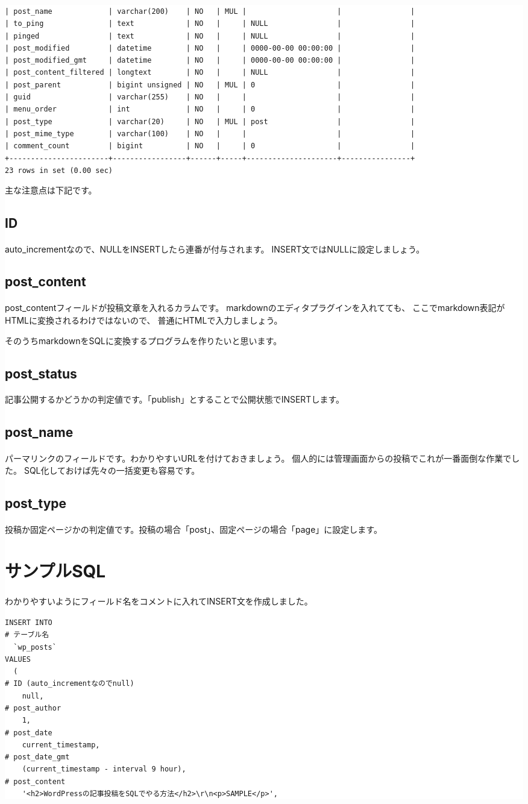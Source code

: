 ```
| post_name             | varchar(200)    | NO   | MUL |                     |                |
| to_ping               | text            | NO   |     | NULL                |                |
| pinged                | text            | NO   |     | NULL                |                |
| post_modified         | datetime        | NO   |     | 0000-00-00 00:00:00 |                |
| post_modified_gmt     | datetime        | NO   |     | 0000-00-00 00:00:00 |                |
| post_content_filtered | longtext        | NO   |     | NULL                |                |
| post_parent           | bigint unsigned | NO   | MUL | 0                   |                |
| guid                  | varchar(255)    | NO   |     |                     |                |
| menu_order            | int             | NO   |     | 0                   |                |
| post_type             | varchar(20)     | NO   | MUL | post                |                |
| post_mime_type        | varchar(100)    | NO   |     |                     |                |
| comment_count         | bigint          | NO   |     | 0                   |                |
+-----------------------+-----------------+------+-----+---------------------+----------------+
23 rows in set (0.00 sec)
```


主な注意点は下記です。

## ID
auto_incrementなので、NULLをINSERTしたら連番が付与されます。
INSERT文ではNULLに設定しましょう。

## post_content
post_contentフィールドが投稿文章を入れるカラムです。
markdownのエディタプラグインを入れてても、
ここでmarkdown表記がHTMLに変換されるわけではないので、
普通にHTMLで入力しましょう。

そのうちmarkdownをSQLに変換するプログラムを作りたいと思います。

## post_status
記事公開するかどうかの判定値です。「publish」とすることで公開状態でINSERTします。

## post_name
パーマリンクのフィールドです。わかりやすいURLを付けておきましょう。
個人的には管理画面からの投稿でこれが一番面倒な作業でした。
SQL化しておけば先々の一括変更も容易です。

## post_type
投稿か固定ページかの判定値です。投稿の場合「post」、固定ページの場合「page」に設定します。

# サンプルSQL
わかりやすいようにフィールド名をコメントに入れてINSERT文を作成しました。

```
INSERT INTO
# テーブル名
  `wp_posts`
VALUES
  (
# ID (auto_incrementなのでnull)
    null,
# post_author
    1,
# post_date
    current_timestamp,
# post_date_gmt
    (current_timestamp - interval 9 hour),
# post_content
    '<h2>WordPressの記事投稿をSQLでやる方法</h2>\r\n<p>SAMPLE</p>',
```